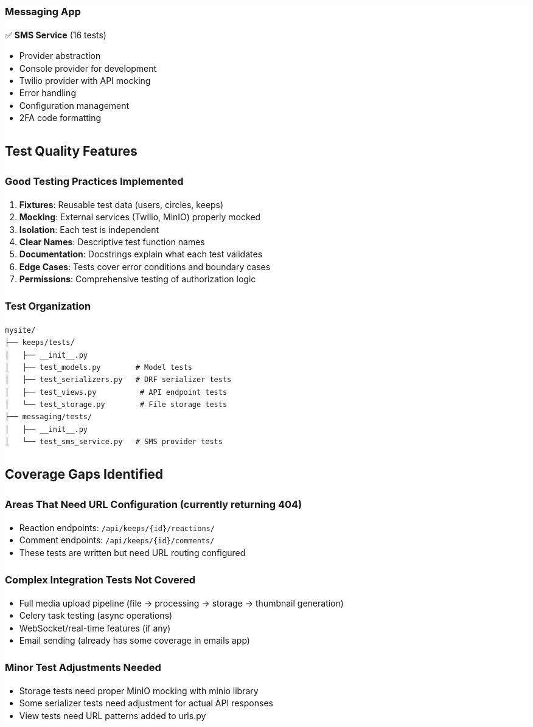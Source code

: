 ### Messaging App
✅ **SMS Service** (16 tests)
- Provider abstraction
- Console provider for development
- Twilio provider with API mocking
- Error handling
- Configuration management
- 2FA code formatting

## Test Quality Features

### Good Testing Practices Implemented
1. **Fixtures**: Reusable test data (users, circles, keeps)
2. **Mocking**: External services (Twilio, MinIO) properly mocked
3. **Isolation**: Each test is independent
4. **Clear Names**: Descriptive test function names
5. **Documentation**: Docstrings explain what each test validates
6. **Edge Cases**: Tests cover error conditions and boundary cases
7. **Permissions**: Comprehensive testing of authorization logic

### Test Organization
```
mysite/
├── keeps/tests/
│   ├── __init__.py
│   ├── test_models.py        # Model tests
│   ├── test_serializers.py   # DRF serializer tests
│   ├── test_views.py          # API endpoint tests
│   └── test_storage.py        # File storage tests
├── messaging/tests/
│   ├── __init__.py
│   └── test_sms_service.py   # SMS provider tests
```

## Coverage Gaps Identified

### Areas That Need URL Configuration (currently returning 404)
- Reaction endpoints: `/api/keeps/{id}/reactions/`
- Comment endpoints: `/api/keeps/{id}/comments/`
- These tests are written but need URL routing configured

### Complex Integration Tests Not Covered
- Full media upload pipeline (file → processing → storage → thumbnail generation)
- Celery task testing (async operations)
- WebSocket/real-time features (if any)
- Email sending (already has some coverage in emails app)

### Minor Test Adjustments Needed
- Storage tests need proper MinIO mocking with minio library
- Some serializer tests need adjustment for actual API responses
- View tests need URL patterns added to urls.py
